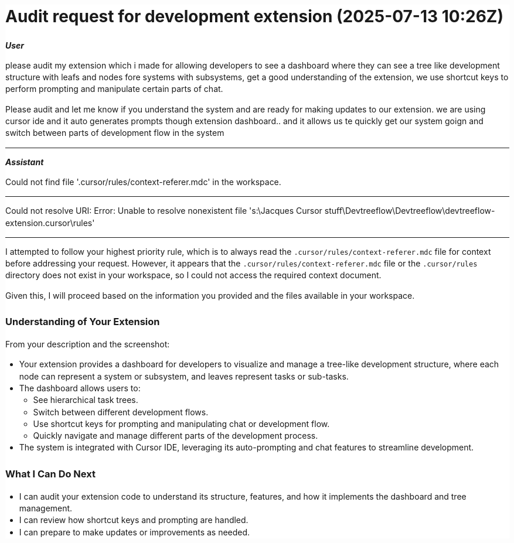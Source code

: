 

# Audit request for development extension (2025-07-13 10:26Z)

_**User**_

please audit my extension which i made for allowing developers to see a dashboard where they can see a tree like development structure with leafs and nodes fore systems with subsystems, get a good understanding of the extension, we use shortcut keys to perform prompting and manipulate certain parts of chat. 

Please audit and let me know if you understand the system and are ready for making updates to our extension. we are using cursor ide and it auto generates prompts though extension dashboard.. and it allows us te quickly get our system goign and switch between parts of development flow in the system

---

_**Assistant**_

Could not find file '.cursor/rules/context-referer.mdc' in the workspace.

---

Could not resolve URI: Error: Unable to resolve nonexistent file 's:\Jacques Cursor stuff\Devtreeflow\Devtreeflow\devtreeflow-extension\.cursor\rules'

---

I attempted to follow your highest priority rule, which is to always read the `.cursor/rules/context-referer.mdc` file for context before addressing your request. However, it appears that the `.cursor/rules/context-referer.mdc` file or the `.cursor/rules` directory does not exist in your workspace, so I could not access the required context document.

Given this, I will proceed based on the information you provided and the files available in your workspace.

### Understanding of Your Extension

From your description and the screenshot:
- Your extension provides a dashboard for developers to visualize and manage a tree-like development structure, where each node can represent a system or subsystem, and leaves represent tasks or sub-tasks.
- The dashboard allows users to:
  - See hierarchical task trees.
  - Switch between different development flows.
  - Use shortcut keys for prompting and manipulating chat or development flow.
  - Quickly navigate and manage different parts of the development process.
- The system is integrated with Cursor IDE, leveraging its auto-prompting and chat features to streamline development.

### What I Can Do Next

- I can audit your extension code to understand its structure, features, and how it implements the dashboard and tree management.
- I can review how shortcut keys and prompting are handled.
- I can prepare to make updates or improvements as needed.
